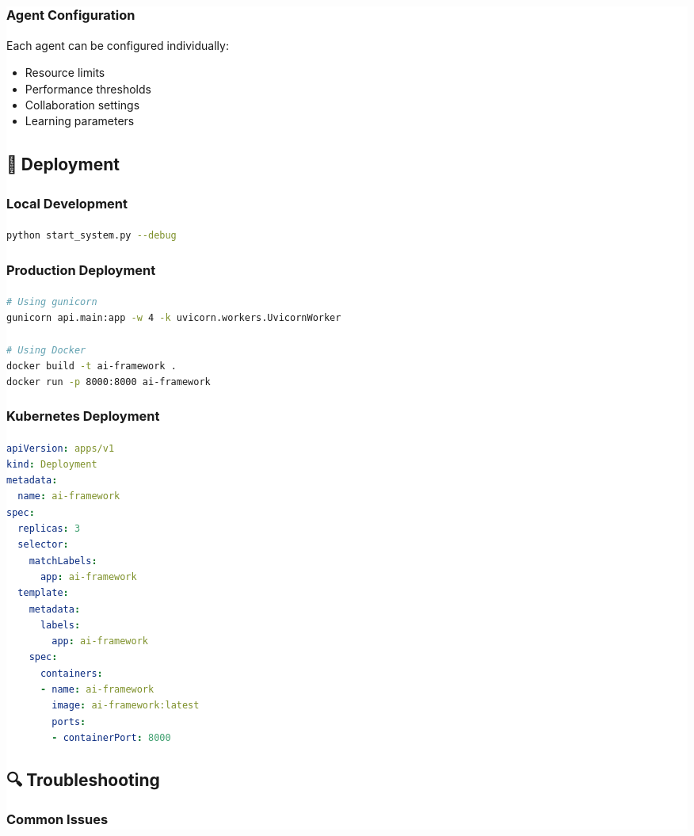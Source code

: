 ### **Agent Configuration**
Each agent can be configured individually:
- Resource limits
- Performance thresholds
- Collaboration settings
- Learning parameters

## 🚀 Deployment

### **Local Development**
```bash
python start_system.py --debug
```

### **Production Deployment**
```bash
# Using gunicorn
gunicorn api.main:app -w 4 -k uvicorn.workers.UvicornWorker

# Using Docker
docker build -t ai-framework .
docker run -p 8000:8000 ai-framework
```

### **Kubernetes Deployment**
```yaml
apiVersion: apps/v1
kind: Deployment
metadata:
  name: ai-framework
spec:
  replicas: 3
  selector:
    matchLabels:
      app: ai-framework
  template:
    metadata:
      labels:
        app: ai-framework
    spec:
      containers:
      - name: ai-framework
        image: ai-framework:latest
        ports:
        - containerPort: 8000
```

## 🔍 Troubleshooting

### **Common Issues**
